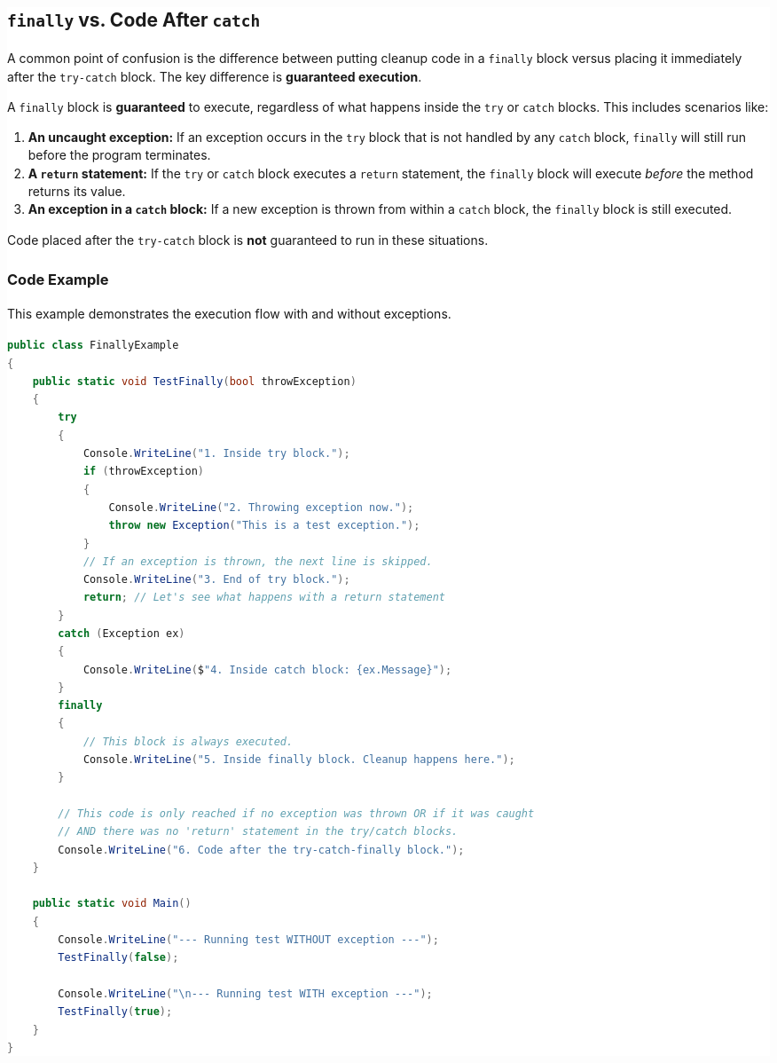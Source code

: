 ## `finally` vs. Code After `catch`

A common point of confusion is the difference between putting cleanup code in a `finally` block versus placing it immediately after the `try-catch` block. The key difference is **guaranteed execution**.

A `finally` block is **guaranteed** to execute, regardless of what happens inside the `try` or `catch` blocks. This includes scenarios like:

1.  **An uncaught exception:** If an exception occurs in the `try` block that is not handled by any `catch` block, `finally` will still run before the program terminates.
2.  **A `return` statement:** If the `try` or `catch` block executes a `return` statement, the `finally` block will execute *before* the method returns its value.
3.  **An exception in a `catch` block:** If a new exception is thrown from within a `catch` block, the `finally` block is still executed.

Code placed after the `try-catch` block is **not** guaranteed to run in these situations.

### Code Example

This example demonstrates the execution flow with and without exceptions.

```csharp
public class FinallyExample
{
    public static void TestFinally(bool throwException)
    {
        try
        {
            Console.WriteLine("1. Inside try block.");
            if (throwException)
            {
                Console.WriteLine("2. Throwing exception now.");
                throw new Exception("This is a test exception.");
            }
            // If an exception is thrown, the next line is skipped.
            Console.WriteLine("3. End of try block."); 
            return; // Let's see what happens with a return statement
        }
        catch (Exception ex)
        {
            Console.WriteLine($"4. Inside catch block: {ex.Message}");
        }
        finally
        {
            // This block is always executed.
            Console.WriteLine("5. Inside finally block. Cleanup happens here.");
        }

        // This code is only reached if no exception was thrown OR if it was caught
        // AND there was no 'return' statement in the try/catch blocks.
        Console.WriteLine("6. Code after the try-catch-finally block.");
    }

    public static void Main()
    {
        Console.WriteLine("--- Running test WITHOUT exception ---");
        TestFinally(false);

        Console.WriteLine("\n--- Running test WITH exception ---");
        TestFinally(true);
    }
}
```
